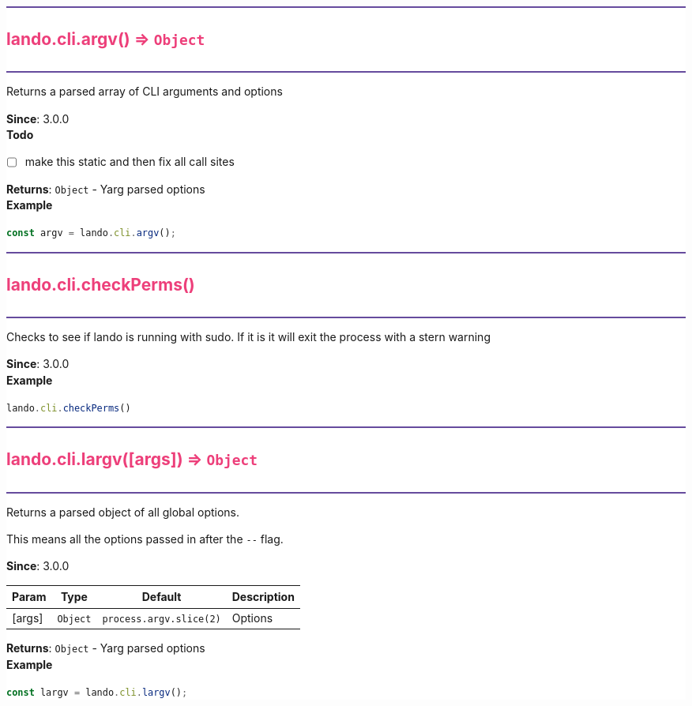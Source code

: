 <h2 id="landocliargv" style="color: #ED3F7A; margin: 10px 0px; border-width: 2px 0px; padding: 25px 0px; border-color: #664b9d; border-style: solid;">
  lando.cli.argv() ⇒ <code>Object</code></h2>
<div class="api-body-header"></div>

Returns a parsed array of CLI arguments and options

**Since**: 3.0.0  
**Todo**

- [ ] make this static and then fix all call sites

**Returns**: <code>Object</code> - Yarg parsed options  
**Example**  
```js
const argv = lando.cli.argv();
```
<div class="api-body-footer"></div>
<a id="landoclicheckperms"></a>

<h2 id="landoclicheckperms" style="color: #ED3F7A; margin: 10px 0px; border-width: 2px 0px; padding: 25px 0px; border-color: #664b9d; border-style: solid;">
  lando.cli.checkPerms()</h2>
<div class="api-body-header"></div>

Checks to see if lando is running with sudo. If it is it
will exit the process with a stern warning

**Since**: 3.0.0  
**Example**  
```js
lando.cli.checkPerms()
```
<div class="api-body-footer"></div>
<a id="landoclilargv"></a>

<h2 id="landoclilargv" style="color: #ED3F7A; margin: 10px 0px; border-width: 2px 0px; padding: 25px 0px; border-color: #664b9d; border-style: solid;">
  lando.cli.largv([args]) ⇒ <code>Object</code></h2>
<div class="api-body-header"></div>

Returns a parsed object of all global options.

This means all the options passed in after the `--` flag.

**Since**: 3.0.0  

| Param | Type | Default | Description |
| --- | --- | --- | --- |
| [args] | <code>Object</code> | <code>process.argv.slice(2)</code> | Options |

**Returns**: <code>Object</code> - Yarg parsed options  
**Example**  
```js
const largv = lando.cli.largv();
```
<div class="api-body-footer"></div>
<a id="landoclidefaultconfig"></a>
